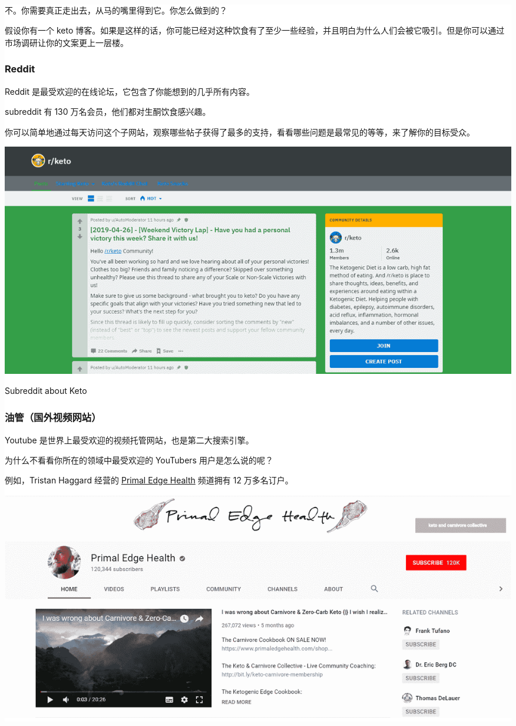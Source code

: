 不。你需要真正走出去，从马的嘴里得到它。你怎么做到的？

假设你有一个 keto 博客。如果是这样的话，你可能已经对这种饮食有了至少一些经验，并且明白为什么人们会被它吸引。但是你可以通过市场调研让你的文案更上一层楼。

### Reddit

Reddit 是最受欢迎的在线论坛，它包含了你能想到的几乎所有内容。

subreddit 有 130 万名会员，他们都对生酮饮食感兴趣。

你可以简单地通过每天访问这个子网站，观察哪些帖子获得了最多的支持，看看哪些问题是最常见的等等，来了解你的目标受众。

![Subreddit about Keto](img/9fe477bf356796e88d9995c2e9ad6455.png)

Subreddit about Keto



### 油管（国外视频网站）

Youtube 是世界上最受欢迎的视频托管网站，也是第二大搜索引擎。

为什么不看看你所在的领域中最受欢迎的 YouTubers 用户是怎么说的呢？

例如，Tristan Haggard 经营的 [Primal Edge Health](https://www.youtube.com/user/PrimalEdgeHealth) 频道拥有 12 万多名订户。

![The Primal Hedge Health Channel on YouTube](img/f003c8af36b01d01ca877cc3dd1ee1c3.png)
